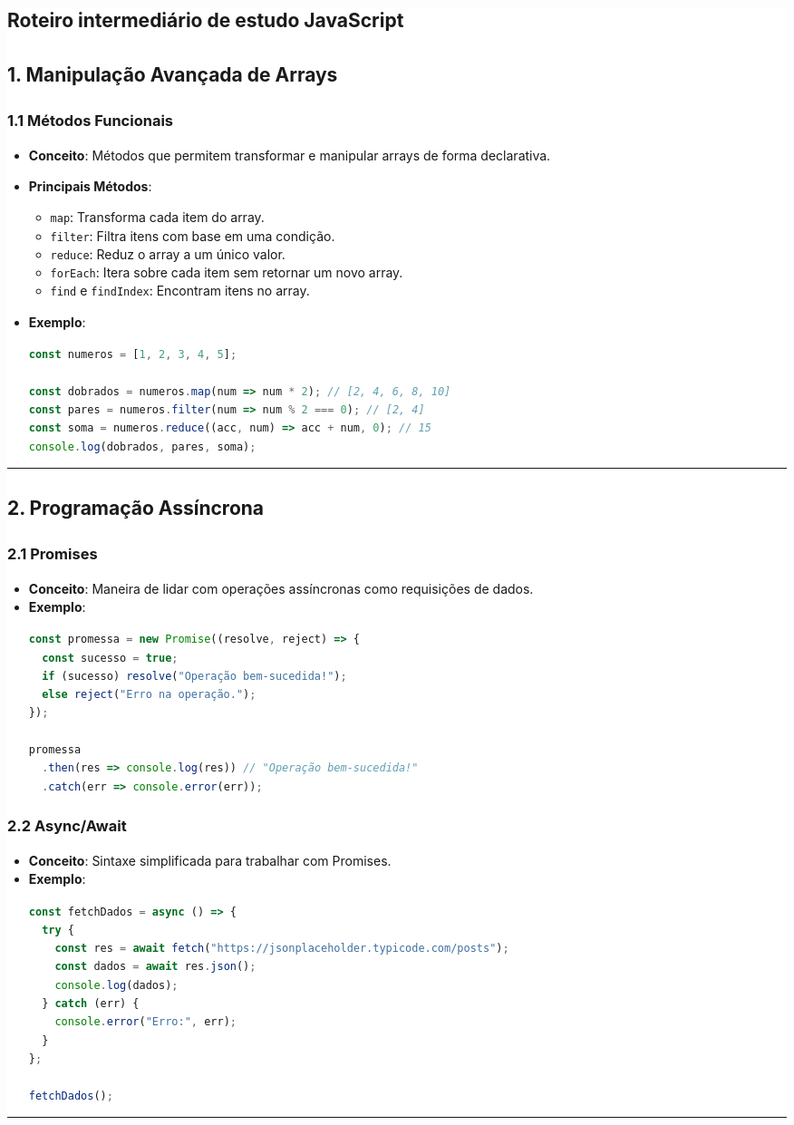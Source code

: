 ## Roteiro intermediário de estudo JavaScript

## **1. Manipulação Avançada de Arrays**
### **1.1 Métodos Funcionais**
- **Conceito**: Métodos que permitem transformar e manipular arrays de forma declarativa.
- **Principais Métodos**:
  - `map`: Transforma cada item do array.
  - `filter`: Filtra itens com base em uma condição.
  - `reduce`: Reduz o array a um único valor.
  - `forEach`: Itera sobre cada item sem retornar um novo array.
  - `find` e `findIndex`: Encontram itens no array.

- **Exemplo**:
  ```javascript
  const numeros = [1, 2, 3, 4, 5];

  const dobrados = numeros.map(num => num * 2); // [2, 4, 6, 8, 10]
  const pares = numeros.filter(num => num % 2 === 0); // [2, 4]
  const soma = numeros.reduce((acc, num) => acc + num, 0); // 15
  console.log(dobrados, pares, soma);
  ```

---

## **2. Programação Assíncrona**
### **2.1 Promises**
- **Conceito**: Maneira de lidar com operações assíncronas como requisições de dados.
- **Exemplo**:
  ```javascript
  const promessa = new Promise((resolve, reject) => {
    const sucesso = true;
    if (sucesso) resolve("Operação bem-sucedida!");
    else reject("Erro na operação.");
  });

  promessa
    .then(res => console.log(res)) // "Operação bem-sucedida!"
    .catch(err => console.error(err));
  ```

### **2.2 Async/Await**
- **Conceito**: Sintaxe simplificada para trabalhar com Promises.
- **Exemplo**:
  ```javascript
  const fetchDados = async () => {
    try {
      const res = await fetch("https://jsonplaceholder.typicode.com/posts");
      const dados = await res.json();
      console.log(dados);
    } catch (err) {
      console.error("Erro:", err);
    }
  };

  fetchDados();
  ```

---